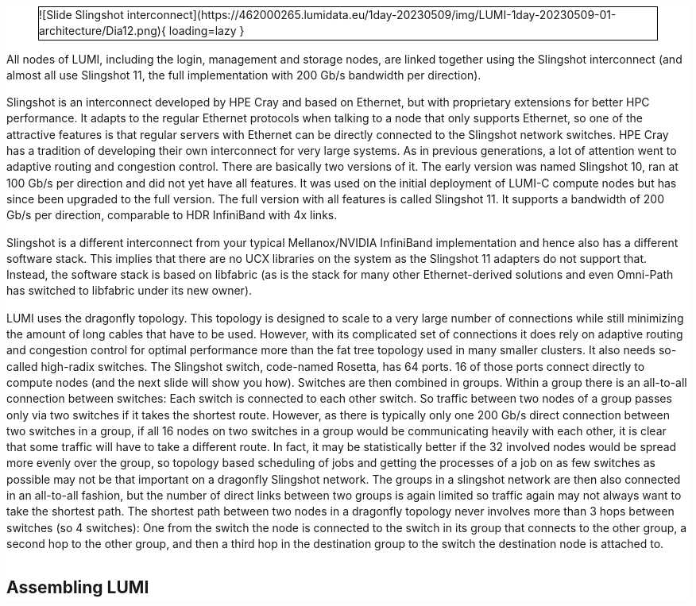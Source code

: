 <figure markdown style="border: 1px solid #000">
  ![Slide Slingshot interconnect](https://462000265.lumidata.eu/1day-20230509/img/LUMI-1day-20230509-01-architecture/Dia12.png){ loading=lazy }
</figure>

All nodes of LUMI, including the login, management and storage nodes, are linked
together using the Slingshot interconnect (and almost all use Slingshot 11, the full
implementation with 200 Gb/s bandwidth per direction).

Slingshot is an interconnect developed by HPE Cray and based on Ethernet, but with
proprietary extensions for better HPC performance. It adapts to the regular Ethernet
protocols when talking to a node that only supports Ethernet, so one of the attractive
features is that regular servers with Ethernet can be directly connected to the 
Slingshot network switches.
HPE Cray has a tradition of developing their own interconnect for very large systems.
As in previous generations, a lot of attention went to adaptive routing and congestion
control. There are basically two versions of it. The early version was named Slingshot 10,
ran at 100 Gb/s per direction and did not yet have all features. It was used on the initial
deployment of LUMI-C compute nodes but has since been upgraded to the full version.
The full version with all features is called Slingshot 11. It supports a bandwidth of 200 Gb/s
per direction, comparable to HDR InfiniBand with 4x links. 

Slingshot is a different interconnect from your typical Mellanox/NVIDIA InfiniBand implementation
and hence also has a different software stack. This implies that there are no UCX libraries on
the system as the Slingshot 11 adapters do not support that. Instead, the software stack is 
based on libfabric (as is the stack for many other Ethernet-derived solutions and even Omni-Path
has switched to libfabric under its new owner).

LUMI uses the dragonfly topology. This topology is designed to scale to a very large number of 
connections while still minimizing the amount of long cables that have to be used. However, with
its complicated set of connections it does rely on adaptive routing and congestion control for
optimal performance more than the fat tree topology used in many smaller clusters.
It also needs so-called high-radix switches. The Slingshot switch, code-named Rosetta, has 64 ports.
16 of those ports connect directly to compute nodes (and the next slide will show you how).
Switches are then combined in groups. Within a group there is an all-to-all connection between 
switches: Each switch is connected to each other switch. So traffic between two nodes of a 
group passes only via two switches if it takes the shortest route. However, as there is typically
only one 200 Gb/s direct connection between two switches in a group, if all 16 nodes on two 
switches in a group
would be communicating heavily with each other, it is clear that some traffic will have to take a
different route. In fact, it may be statistically better if the 32 involved nodes would be spread 
more evenly over the group, so topology based scheduling of jobs and getting the processes of a job
on as few switches as possible may not be that important on a dragonfly Slingshot network. 
The groups in a slingshot network are then also connected in an all-to-all fashion, but the number
of direct links between two groups is again limited so traffic again may not always want to take 
the shortest path. The shortest path between two nodes in a dragonfly topology never involves 
more than 3 hops between switches (so 4 switches): One from the switch the node is connected to 
the switch in its group that connects to the other group, a second hop to the other group, and then
a third hop in the destination group to the switch the destination node is attached to.


## Assembling LUMI
